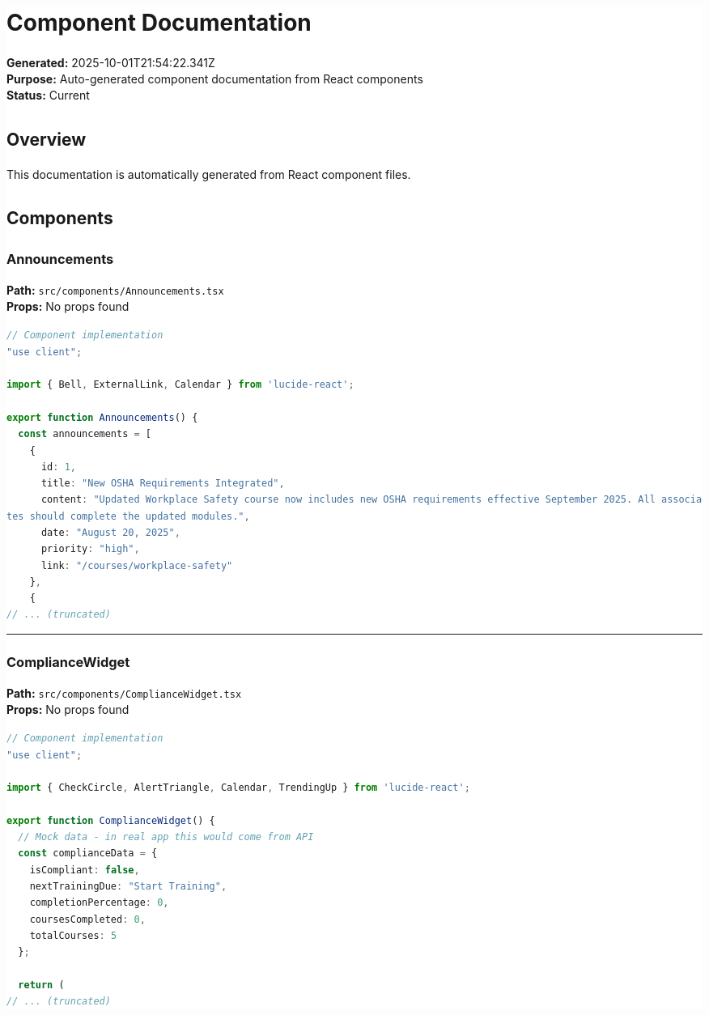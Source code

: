 # Component Documentation

**Generated:** 2025-10-01T21:54:22.341Z  
**Purpose:** Auto-generated component documentation from React components  
**Status:** Current

## Overview

This documentation is automatically generated from React component files.

## Components

### Announcements

**Path:** `src/components/Announcements.tsx`  
**Props:** No props found

```typescript
// Component implementation
"use client";

import { Bell, ExternalLink, Calendar } from 'lucide-react';

export function Announcements() {
  const announcements = [
    {
      id: 1,
      title: "New OSHA Requirements Integrated",
      content: "Updated Workplace Safety course now includes new OSHA requirements effective September 2025. All associates should complete the updated modules.",
      date: "August 20, 2025",
      priority: "high",
      link: "/courses/workplace-safety"
    },
    {
// ... (truncated)
```

---

### ComplianceWidget

**Path:** `src/components/ComplianceWidget.tsx`  
**Props:** No props found

```typescript
// Component implementation
"use client";

import { CheckCircle, AlertTriangle, Calendar, TrendingUp } from 'lucide-react';

export function ComplianceWidget() {
  // Mock data - in real app this would come from API
  const complianceData = {
    isCompliant: false,
    nextTrainingDue: "Start Training",
    completionPercentage: 0,
    coursesCompleted: 0,
    totalCourses: 5
  };

  return (
// ... (truncated)
```